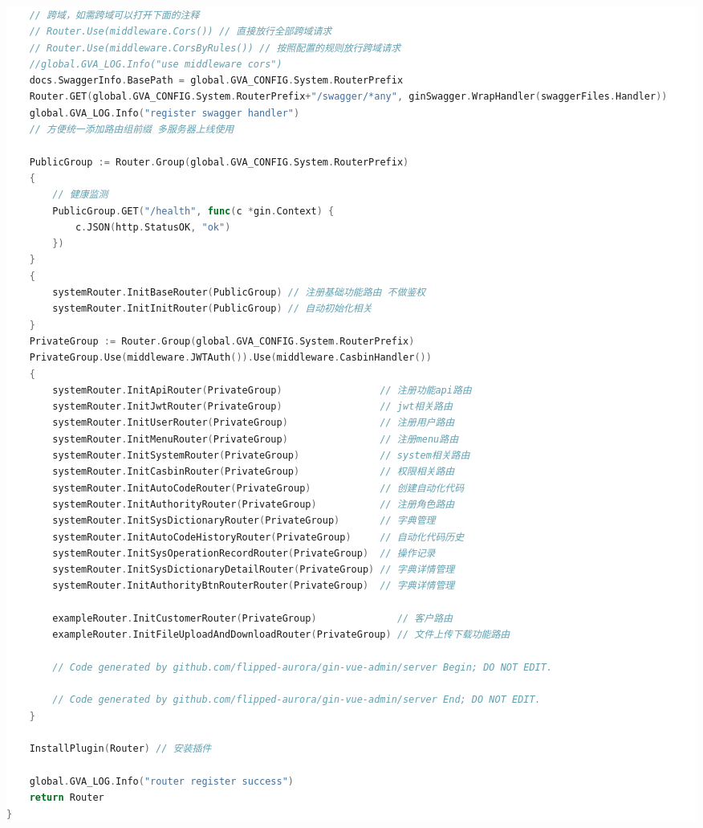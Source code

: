 ```go
	// 跨域，如需跨域可以打开下面的注释
	// Router.Use(middleware.Cors()) // 直接放行全部跨域请求
	// Router.Use(middleware.CorsByRules()) // 按照配置的规则放行跨域请求
	//global.GVA_LOG.Info("use middleware cors")
	docs.SwaggerInfo.BasePath = global.GVA_CONFIG.System.RouterPrefix
	Router.GET(global.GVA_CONFIG.System.RouterPrefix+"/swagger/*any", ginSwagger.WrapHandler(swaggerFiles.Handler))
	global.GVA_LOG.Info("register swagger handler")
	// 方便统一添加路由组前缀 多服务器上线使用

	PublicGroup := Router.Group(global.GVA_CONFIG.System.RouterPrefix)
	{
		// 健康监测
		PublicGroup.GET("/health", func(c *gin.Context) {
			c.JSON(http.StatusOK, "ok")
		})
	}
	{
		systemRouter.InitBaseRouter(PublicGroup) // 注册基础功能路由 不做鉴权
		systemRouter.InitInitRouter(PublicGroup) // 自动初始化相关
	}
	PrivateGroup := Router.Group(global.GVA_CONFIG.System.RouterPrefix)
	PrivateGroup.Use(middleware.JWTAuth()).Use(middleware.CasbinHandler())
	{
		systemRouter.InitApiRouter(PrivateGroup)                 // 注册功能api路由
		systemRouter.InitJwtRouter(PrivateGroup)                 // jwt相关路由
		systemRouter.InitUserRouter(PrivateGroup)                // 注册用户路由
		systemRouter.InitMenuRouter(PrivateGroup)                // 注册menu路由
		systemRouter.InitSystemRouter(PrivateGroup)              // system相关路由
		systemRouter.InitCasbinRouter(PrivateGroup)              // 权限相关路由
		systemRouter.InitAutoCodeRouter(PrivateGroup)            // 创建自动化代码
		systemRouter.InitAuthorityRouter(PrivateGroup)           // 注册角色路由
		systemRouter.InitSysDictionaryRouter(PrivateGroup)       // 字典管理
		systemRouter.InitAutoCodeHistoryRouter(PrivateGroup)     // 自动化代码历史
		systemRouter.InitSysOperationRecordRouter(PrivateGroup)  // 操作记录
		systemRouter.InitSysDictionaryDetailRouter(PrivateGroup) // 字典详情管理
		systemRouter.InitAuthorityBtnRouterRouter(PrivateGroup)  // 字典详情管理

		exampleRouter.InitCustomerRouter(PrivateGroup)              // 客户路由
		exampleRouter.InitFileUploadAndDownloadRouter(PrivateGroup) // 文件上传下载功能路由

		// Code generated by github.com/flipped-aurora/gin-vue-admin/server Begin; DO NOT EDIT.

		// Code generated by github.com/flipped-aurora/gin-vue-admin/server End; DO NOT EDIT.
	}

	InstallPlugin(Router) // 安装插件

	global.GVA_LOG.Info("router register success")
	return Router
}
```
